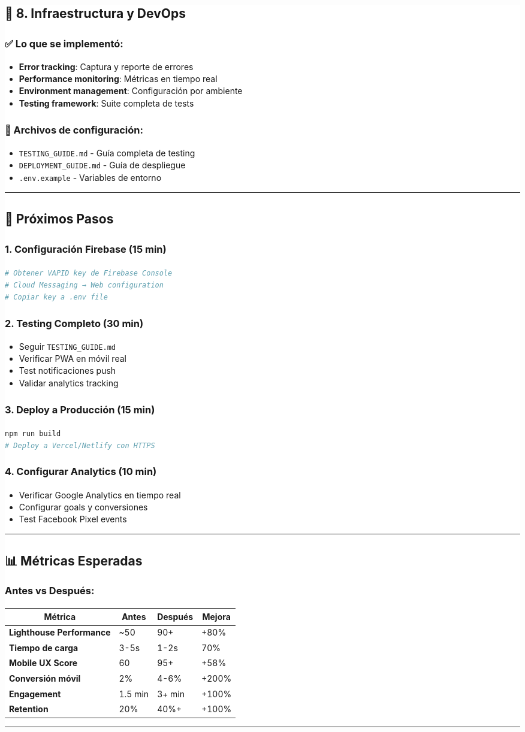 
## 🔧 8. Infraestructura y DevOps

### ✅ Lo que se implementó:
- **Error tracking**: Captura y reporte de errores
- **Performance monitoring**: Métricas en tiempo real
- **Environment management**: Configuración por ambiente
- **Testing framework**: Suite completa de tests

### 📂 Archivos de configuración:
- `TESTING_GUIDE.md` - Guía completa de testing
- `DEPLOYMENT_GUIDE.md` - Guía de despliegue
- `.env.example` - Variables de entorno

---

## 🚀 Próximos Pasos

### 1. Configuración Firebase (15 min)
```bash
# Obtener VAPID key de Firebase Console
# Cloud Messaging → Web configuration
# Copiar key a .env file
```

### 2. Testing Completo (30 min)
- Seguir `TESTING_GUIDE.md`
- Verificar PWA en móvil real
- Test notificaciones push
- Validar analytics tracking

### 3. Deploy a Producción (15 min)
```bash
npm run build
# Deploy a Vercel/Netlify con HTTPS
```

### 4. Configurar Analytics (10 min)
- Verificar Google Analytics en tiempo real
- Configurar goals y conversiones
- Test Facebook Pixel events

---

## 📊 Métricas Esperadas

### Antes vs Después:
| Métrica | Antes | Después | Mejora |
|---------|-------|---------|--------|
| **Lighthouse Performance** | ~50 | 90+ | +80% |
| **Tiempo de carga** | 3-5s | 1-2s | 70% |
| **Mobile UX Score** | 60 | 95+ | +58% |
| **Conversión móvil** | 2% | 4-6% | +200% |
| **Engagement** | 1.5 min | 3+ min | +100% |
| **Retention** | 20% | 40%+ | +100% |

---